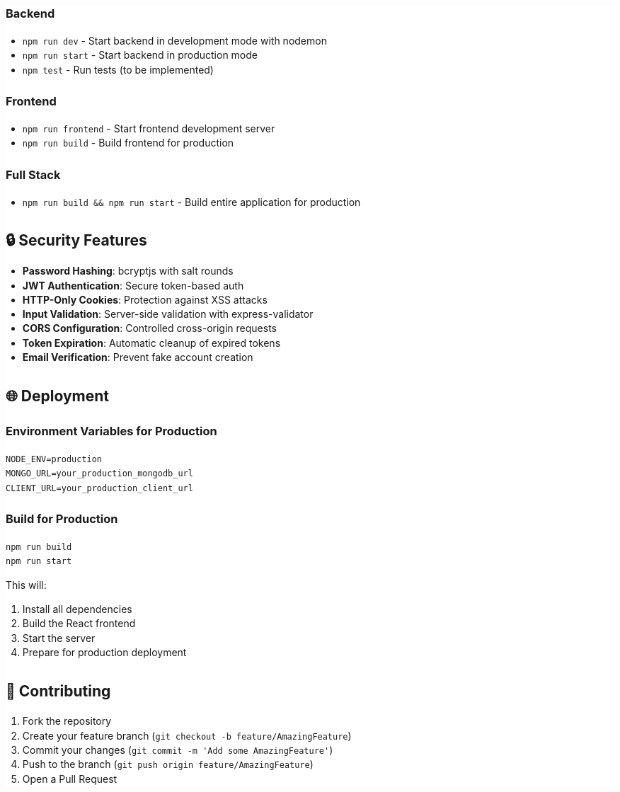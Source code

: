 ### Backend
- `npm run dev` - Start backend in development mode with nodemon
- `npm run start` - Start backend in production mode
- `npm test` - Run tests (to be implemented)

### Frontend
- `npm run frontend` - Start frontend development server
- `npm run build` - Build frontend for production

### Full Stack
- `npm run build && npm run start`  - Build entire application for production

## 🔒 Security Features

- **Password Hashing**: bcryptjs with salt rounds
- **JWT Authentication**: Secure token-based auth
- **HTTP-Only Cookies**: Protection against XSS attacks
- **Input Validation**: Server-side validation with express-validator
- **CORS Configuration**: Controlled cross-origin requests
- **Token Expiration**: Automatic cleanup of expired tokens
- **Email Verification**: Prevent fake account creation

## 🌐 Deployment

### Environment Variables for Production
```env
NODE_ENV=production
MONGO_URL=your_production_mongodb_url
CLIENT_URL=your_production_client_url
```

### Build for Production
```bash
npm run build
npm run start
```

This will:
1. Install all dependencies
2. Build the React frontend
2. Start the server
3. Prepare for production deployment

## 🤝 Contributing

1. Fork the repository
2. Create your feature branch (`git checkout -b feature/AmazingFeature`)
3. Commit your changes (`git commit -m 'Add some AmazingFeature'`)
4. Push to the branch (`git push origin feature/AmazingFeature`)
5. Open a Pull Request
